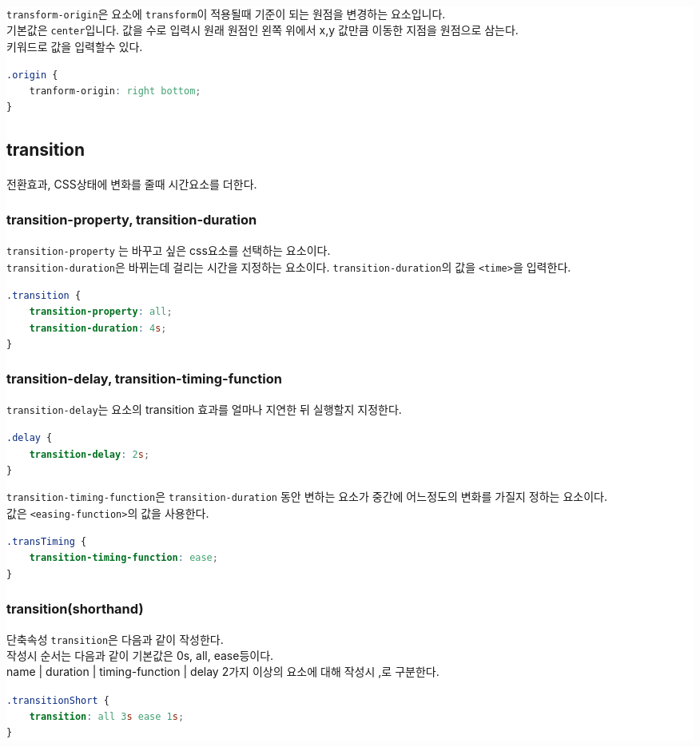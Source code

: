 `transform-origin`은 요소에 `transform`이 적용될때 기준이 되는 원점을 변경하는 요소입니다.  
기본값은 `center`입니다. 값을 수로 입력시 원래 원점인 왼쪽 위에서 x,y 값만큼 이동한 지점을 원점으로 삼는다.  
키워드로 값을 입력할수 있다.

```css
.origin {
    tranform-origin: right bottom;
}
```

## transition

전환효과, CSS상태에 변화를 줄때 시간요소를 더한다.  

### transition-property, transition-duration

`transition-property` 는 바꾸고 싶은 css요소를 선택하는 요소이다.  
`transition-duration`은 바뀌는데 걸리는 시간을 지정하는 요소이다. `transition-duration`의 값을 `<time>`을 입력한다.

```css
.transition {
    transition-property: all;
    transition-duration: 4s;
}
```

### transition-delay, transition-timing-function

`transition-delay`는 요소의 transition 효과를 얼마나 지연한 뒤 실행할지 지정한다.

```css
.delay {
    transition-delay: 2s;
}
```

`transition-timing-function`은 `transition-duration` 동안 변하는 요소가 중간에 어느정도의 변화를 가질지 정하는 요소이다.  
값은 `<easing-function>`의 값을 사용한다.

```css
.transTiming {
    transition-timing-function: ease;
}
```

### transition(shorthand)

단축속성 `transition`은 다음과 같이 작성한다.  
작성시 순서는 다음과 같이 기본값은 0s, all, ease등이다.  
name | duration | timing-function | delay 2가지 이상의 요소에 대해 작성시 ,로 구분한다.

```css
.transitionShort {
    transition: all 3s ease 1s;
}
```
